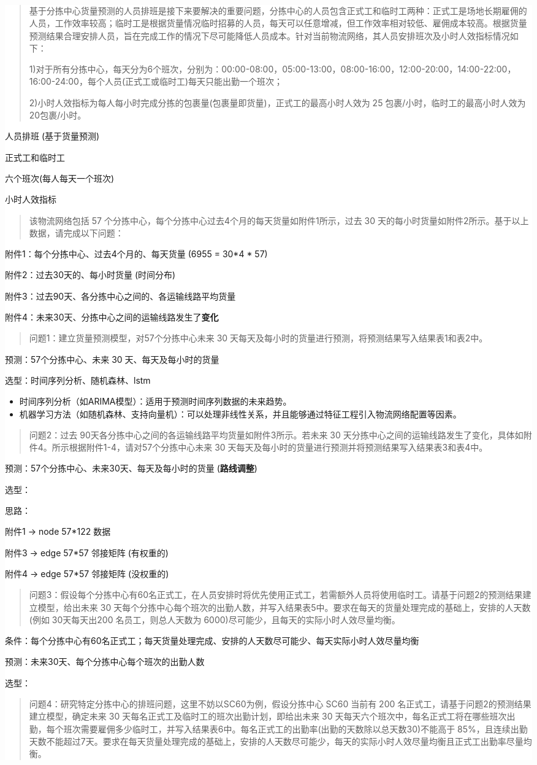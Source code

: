   > 基于分拣中心货量预测的人员排班是接下来要解决的重要问题，分拣中心的人员包含正式工和临时工两种：正式工是场地长期雇佣的人员，工作效率较高；临时工是根据货量情况临时招募的人员，每天可以任意增减，但工作效率相对较低、雇佣成本较高。根据货量预测结果合理安排人员，旨在完成工作的情况下尽可能降低人员成本。针对当前物流网络，其人员安排班次及小时人效指标情况如下：
  >
  > 1)对于所有分拣中心，每天分为6个班次，分别为：00:00-08:00，05:00-13:00，08:00-16:00，12:00-20:00，14:00-22:00，16:00-24:00，每个人员(正式工或临时工)每天只能出勤一个班次；
  >
  > 2)小时人效指标为每人每小时完成分拣的包裹量(包裹量即货量)，正式工的最高小时人效为 25 包裹/小时，临时工的最高小时人效为 20包裹/小时。
  
  人员排班 (基于货量预测)
  
  正式工和临时工

  六个班次(每人每天一个班次)

  小时人效指标

  > 该物流网络包括 57 个分拣中心，每个分拣中心过去4个月的每天货量如附件1所示，过去 30 天的每小时货量如附件2所示。基于以上数据，请完成以下问题：

  附件1：每个分拣中心、过去4个月的、每天货量 (6955 = 30*4 * 57)

  附件2：过去30天的、每小时货量 (时间分布)

  附件3：过去90天、各分拣中心之间的、各运输线路平均货量

  附件4：未来30天、分拣中心之间的运输线路发生了**变化**

  > 问题1：建立货量预测模型，对57个分拣中心未来 30 天每天及每小时的货量进行预测，将预测结果写入结果表1和表2中。

  预测：57个分拣中心、未来 30 天、每天及每小时的货量

  选型：时间序列分析、随机森林、lstm

  - 时间序列分析（如ARIMA模型）：适用于预测时间序列数据的未来趋势。
  - 机器学习方法（如随机森林、支持向量机）：可以处理非线性关系，并且能够通过特征工程引入物流网络配置等因素。
  
  > 问题2：过去 90天各分拣中心之间的各运输线路平均货量如附件3所示。若未来 30 天分拣中心之间的运输线路发生了变化，具体如附件4。所示根据附件1-4，请对57个分拣中心未来 30 天每天及每小时的货量进行预测并将预测结果写入结果表3和表4中。
  
  预测：57个分拣中心、未来30天、每天及每小时的货量 (**路线调整**)
  
  选型：
  
  思路：
  
  附件1 -> node 57*122 数据
  
  附件3 -> edge 57*57 邻接矩阵 (有权重的)
  
  附件4 -> edge 57*57 邻接矩阵 (没权重的)
  
  > 问题3：假设每个分拣中心有60名正式工，在人员安排时将优先使用正式工，若需额外人员将使用临时工。请基于问题2的预测结果建立模型，给出未来 30 天每个分拣中心每个班次的出勤人数，并写入结果表5中。要求在每天的货量处理完成的基础上，安排的人天数(例如 30天每天出200 名员工，则总人天数为 6000)尽可能少，且每天的实际小时人效尽量均衡。
  
  条件：每个分拣中心有60名正式工；每天货量处理完成、安排的人天数尽可能少、每天实际小时人效尽量均衡
  
  预测：未来30天、每个分拣中心每个班次的出勤人数
  
  选型：
  
  > 问题4：研究特定分拣中心的排班问题，这里不妨以SC60为例，假设分拣中心 SC60 当前有 200 名正式工，请基于问题2的预测结果建立模型，确定未来 30 天每名正式工及临时工的班次出勤计划，即给出未来 30 天每天六个班次中，每名正式工将在哪些班次出勤，每个班次需要雇佣多少临时工，并写入结果表6中。每名正式工的出勤率(出勤的天数除以总天数30)不能高于 85%，且连续出勤天数不能超过7天。要求在每天货量处理完成的基础上，安排的人天数尽可能少，每天的实际小时人效尽量均衡且正式工出勤率尽量均衡。
  